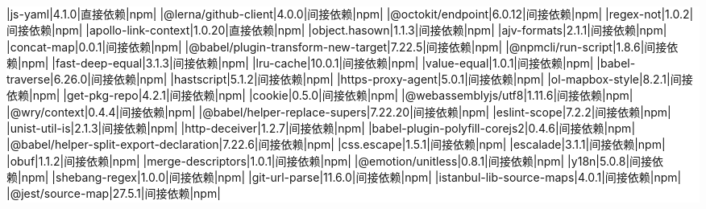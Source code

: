 |js-yaml|4.1.0|直接依赖|npm|
|@lerna/github-client|4.0.0|间接依赖|npm|
|@octokit/endpoint|6.0.12|间接依赖|npm|
|regex-not|1.0.2|间接依赖|npm|
|apollo-link-context|1.0.20|直接依赖|npm|
|object.hasown|1.1.3|间接依赖|npm|
|ajv-formats|2.1.1|间接依赖|npm|
|concat-map|0.0.1|间接依赖|npm|
|@babel/plugin-transform-new-target|7.22.5|间接依赖|npm|
|@npmcli/run-script|1.8.6|间接依赖|npm|
|fast-deep-equal|3.1.3|间接依赖|npm|
|lru-cache|10.0.1|间接依赖|npm|
|value-equal|1.0.1|间接依赖|npm|
|babel-traverse|6.26.0|间接依赖|npm|
|hastscript|5.1.2|间接依赖|npm|
|https-proxy-agent|5.0.1|间接依赖|npm|
|ol-mapbox-style|8.2.1|间接依赖|npm|
|get-pkg-repo|4.2.1|间接依赖|npm|
|cookie|0.5.0|间接依赖|npm|
|@webassemblyjs/utf8|1.11.6|间接依赖|npm|
|@wry/context|0.4.4|间接依赖|npm|
|@babel/helper-replace-supers|7.22.20|间接依赖|npm|
|eslint-scope|7.2.2|间接依赖|npm|
|unist-util-is|2.1.3|间接依赖|npm|
|http-deceiver|1.2.7|间接依赖|npm|
|babel-plugin-polyfill-corejs2|0.4.6|间接依赖|npm|
|@babel/helper-split-export-declaration|7.22.6|间接依赖|npm|
|css.escape|1.5.1|间接依赖|npm|
|escalade|3.1.1|间接依赖|npm|
|obuf|1.1.2|间接依赖|npm|
|merge-descriptors|1.0.1|间接依赖|npm|
|@emotion/unitless|0.8.1|间接依赖|npm|
|y18n|5.0.8|间接依赖|npm|
|shebang-regex|1.0.0|间接依赖|npm|
|git-url-parse|11.6.0|间接依赖|npm|
|istanbul-lib-source-maps|4.0.1|间接依赖|npm|
|@jest/source-map|27.5.1|间接依赖|npm|